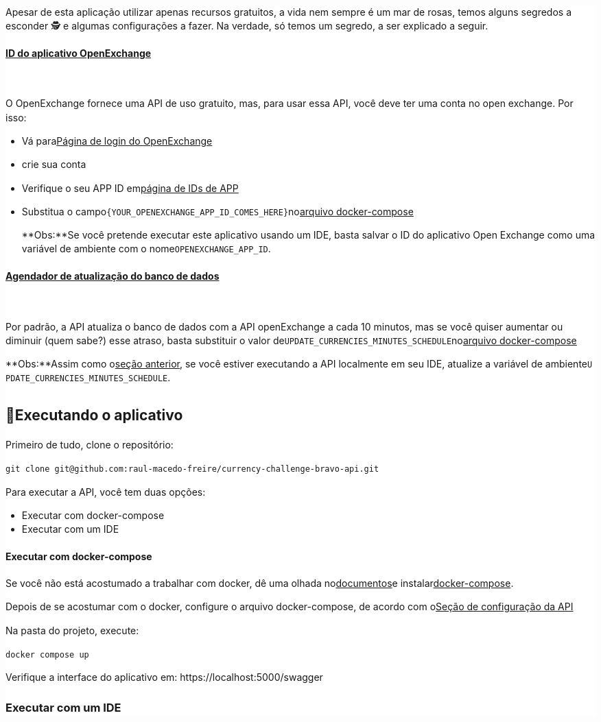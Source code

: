Apesar de esta aplicação utilizar apenas recursos gratuitos, a vida nem sempre é um mar de rosas, temos alguns segredos a esconder 🕵️ e algumas configurações a fazer.
Na verdade, só temos um segredo, a ser explicado a seguir.</br>

#### <u>ID do aplicativo OpenExchange</u>

</br>

O OpenExchange fornece uma API de uso gratuito, mas, para usar essa API, você deve ter uma conta no open exchange. Por isso:

-   Vá para[Página de login do OpenExchange](https://openexchangerates.org/signup/free)
-   crie sua conta
-   Verifique o seu APP ID em[página de IDs de APP](https://openexchangerates.org/account/app-ids)
-   Substitua o campo`{YOUR_OPENEXCHANGE_APP_ID_COMES_HERE}`no[arquivo docker-compose](docker-compose.yml)

    **Obs:**Se você pretende executar este aplicativo usando um IDE, basta salvar o ID do aplicativo Open Exchange como uma variável de ambiente com o nome`OPENEXCHANGE_APP_ID`.

#### <u>Agendador de atualização do banco de dados</u>

</br>

Por padrão, a API atualiza o banco de dados com a API openExchange a cada 10 minutos, mas se você quiser aumentar ou diminuir (quem sabe?) esse atraso, basta substituir o valor de`UPDATE_CURRENCIES_MINUTES_SCHEDULE`no[arquivo docker-compose](docker-compose.yml)

**Obs:**Assim como o[seção anterior](#uopenexchange-app-idu), se você estiver executando a API localmente em seu IDE, atualize a variável de ambiente`UPDATE_CURRENCIES_MINUTES_SCHEDULE`.

## 🏃**Executando o aplicativo**

Primeiro de tudo, clone o repositório:

    git clone git@github.com:raul-macedo-freire/currency-challenge-bravo-api.git

Para executar a API, você tem duas opções:

-   Executar com docker-compose
-   Executar com um IDE

#### <b>Executar com docker-compose</b>

Se você não está acostumado a trabalhar com docker, dê uma olhada no[documentos](https://docs.docker.com/get-started/overview/)e instalar[docker-compose](https://docs.docker.com/compose/).

Depois de se acostumar com o docker, configure o arquivo docker-compose, de acordo com o[Seção de configuração da API](#api-configuration)

Na pasta do projeto, execute:

```bash
docker compose up
```

Verifique a interface do aplicativo em: https&#x3A;//localhost:5000/swagger

### <b>Executar com um IDE</b>
